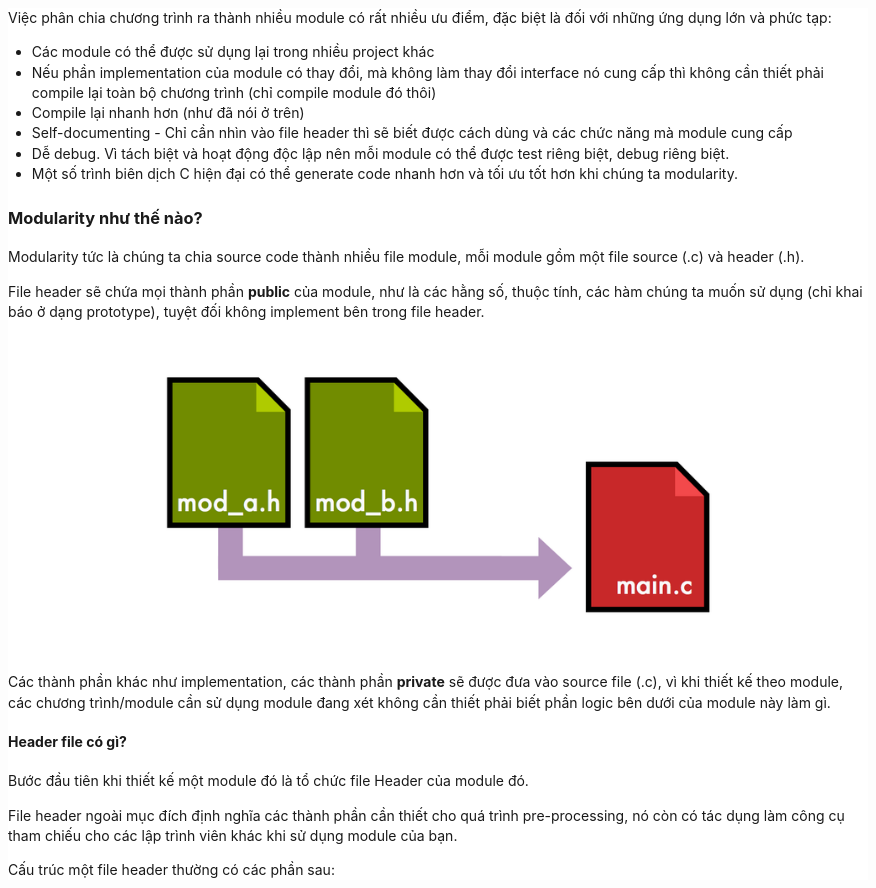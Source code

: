 Việc phân chia chương trình ra thành nhiều module có rất nhiều ưu điểm, đặc biệt là đối với những ứng dụng lớn và phức tạp:

- Các module có thể được sử dụng lại trong nhiều project khác
- Nếu phần implementation của module có thay đổi, mà không làm thay đổi interface nó cung cấp thì không cần thiết phải compile lại toàn bộ chương trình (chỉ compile module đó thôi)
- Compile lại nhanh hơn (như đã nói ở trên)
- Self-documenting - Chỉ cần nhìn vào file header thì sẽ biết được cách dùng và các chức năng mà module cung cấp 
- Dễ debug. Vì tách biệt và hoạt động độc lập nên mỗi module có thể được test riêng biệt, debug riêng biệt.
- Một số trình biên dịch C hiện đại có thể generate code nhanh hơn và tối ưu tốt hơn khi chúng ta modularity.

### Modularity như thế nào?

Modularity tức là chúng ta chia source code thành nhiều file module, mỗi module gồm một file source (.c) và header (.h). 

File header sẽ chứa mọi thành phần **public** của module, như là các hằng số, thuộc tính, các hàm chúng ta muốn sử dụng (chỉ khai báo ở dạng prototype), tuyệt đối không implement bên trong file header.

![](img/write-C-headers.png)

Các thành phần khác như implementation, các thành phần **private** sẽ được đưa vào source file (.c), vì khi thiết kế theo module, các chương trình/module cần sử dụng module đang xét không cần thiết phải biết phần logic bên dưới của module này làm gì.

#### Header file có gì?

Bước đầu tiên khi thiết kế một module đó là tổ chức file Header của module đó.

File header ngoài mục đích định nghĩa các thành phần cần thiết cho quá trình pre-processing, nó còn có tác dụng làm công cụ tham chiếu cho các lập trình viên khác khi sử dụng module của bạn.

Cấu trúc một file header thường có các phần sau:
